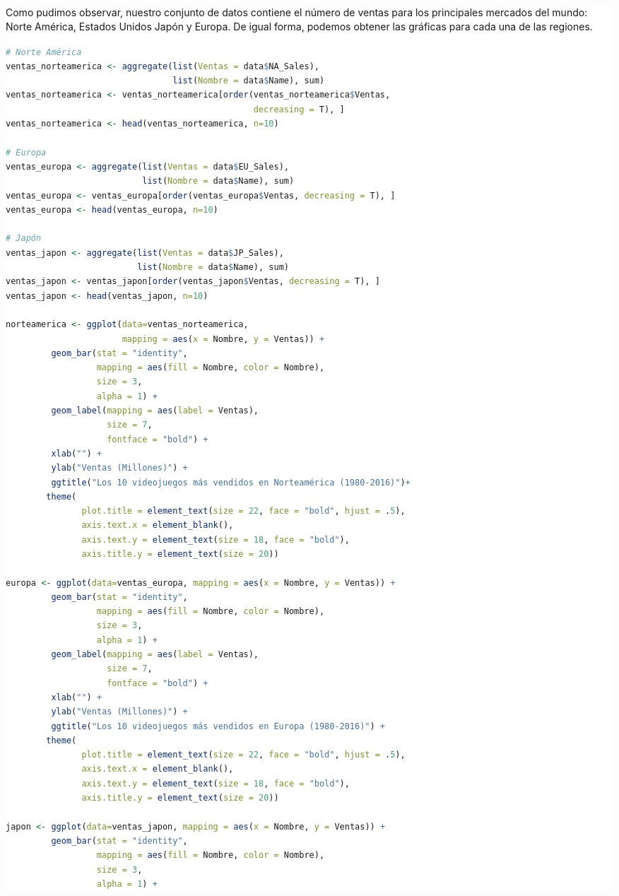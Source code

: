 Como pudimos observar, nuestro conjunto de datos contiene el número de ventas para los principales mercados del mundo: Norte América, Estados Unidos Japón y Europa. De igual forma, podemos obtener las gráficas para cada una de las regiones.

```r
# Norte América
ventas_norteamerica <- aggregate(list(Ventas = data$NA_Sales),
                                 list(Nombre = data$Name), sum)
ventas_norteamerica <- ventas_norteamerica[order(ventas_norteamerica$Ventas,
                                                 decreasing = T), ]
ventas_norteamerica <- head(ventas_norteamerica, n=10)

# Europa
ventas_europa <- aggregate(list(Ventas = data$EU_Sales),
                           list(Nombre = data$Name), sum)
ventas_europa <- ventas_europa[order(ventas_europa$Ventas, decreasing = T), ]
ventas_europa <- head(ventas_europa, n=10)

# Japón
ventas_japon <- aggregate(list(Ventas = data$JP_Sales),
                          list(Nombre = data$Name), sum)
ventas_japon <- ventas_japon[order(ventas_japon$Ventas, decreasing = T), ]
ventas_japon <- head(ventas_japon, n=10)

norteamerica <- ggplot(data=ventas_norteamerica,
                       mapping = aes(x = Nombre, y = Ventas)) +
         geom_bar(stat = "identity",
                  mapping = aes(fill = Nombre, color = Nombre),
                  size = 3,
                  alpha = 1) +
         geom_label(mapping = aes(label = Ventas),
                    size = 7,
                    fontface = "bold") +
         xlab("") +
         ylab("Ventas (Millones)") +
         ggtitle("Los 10 videojuegos más vendidos en Norteamérica (1980-2016)")+
        theme(
               plot.title = element_text(size = 22, face = "bold", hjust = .5),
               axis.text.x = element_blank(),
               axis.text.y = element_text(size = 18, face = "bold"),
               axis.title.y = element_text(size = 20))

europa <- ggplot(data=ventas_europa, mapping = aes(x = Nombre, y = Ventas)) +
         geom_bar(stat = "identity",
                  mapping = aes(fill = Nombre, color = Nombre),
                  size = 3,
                  alpha = 1) +
         geom_label(mapping = aes(label = Ventas),
                    size = 7,
                    fontface = "bold") +
         xlab("") +
         ylab("Ventas (Millones)") +
         ggtitle("Los 10 videojuegos más vendidos en Europa (1980-2016)") +
        theme(
               plot.title = element_text(size = 22, face = "bold", hjust = .5),
               axis.text.x = element_blank(),
               axis.text.y = element_text(size = 18, face = "bold"),
               axis.title.y = element_text(size = 20))

japon <- ggplot(data=ventas_japon, mapping = aes(x = Nombre, y = Ventas)) +
         geom_bar(stat = "identity",
                  mapping = aes(fill = Nombre, color = Nombre),
                  size = 3,
                  alpha = 1) +
```